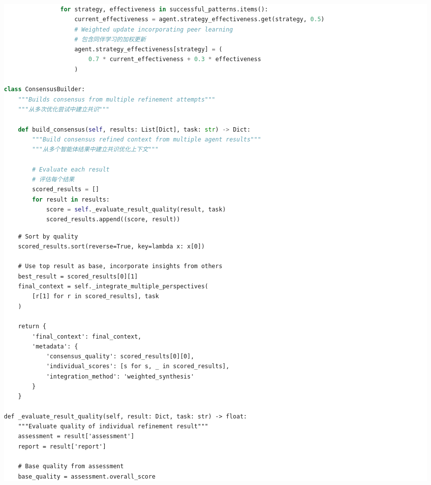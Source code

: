 ```python
                for strategy, effectiveness in successful_patterns.items():
                    current_effectiveness = agent.strategy_effectiveness.get(strategy, 0.5)
                    # Weighted update incorporating peer learning
                    # 包含同伴学习的加权更新
                    agent.strategy_effectiveness[strategy] = (
                        0.7 * current_effectiveness + 0.3 * effectiveness
                    )

class ConsensusBuilder:
    """Builds consensus from multiple refinement attempts"""
    """从多次优化尝试中建立共识"""
    
    def build_consensus(self, results: List[Dict], task: str) -> Dict:
        """Build consensus refined context from multiple agent results"""
        """从多个智能体结果中建立共识优化上下文"""
        
        # Evaluate each result
        # 评估每个结果
        scored_results = []
        for result in results:
            score = self._evaluate_result_quality(result, task)
            scored_results.append((score, result))
```
        
        # Sort by quality
        scored_results.sort(reverse=True, key=lambda x: x[0])
        
        # Use top result as base, incorporate insights from others
        best_result = scored_results[0][1]
        final_context = self._integrate_multiple_perspectives(
            [r[1] for r in scored_results], task
        )
        
        return {
            'final_context': final_context,
            'metadata': {
                'consensus_quality': scored_results[0][0],
                'individual_scores': [s for s, _ in scored_results],
                'integration_method': 'weighted_synthesis'
            }
        }
    
    def _evaluate_result_quality(self, result: Dict, task: str) -> float:
        """Evaluate quality of individual refinement result"""
        assessment = result['assessment']
        report = result['report']
        
        # Base quality from assessment
        base_quality = assessment.overall_score
        
